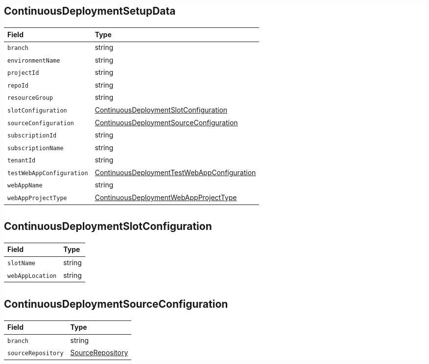 <a id="ContinuousDeploymentSetupData"></a>

## ContinuousDeploymentSetupData

| Field        | Type
| :----------- | :--------
| <code>branch</code> | string
| <code>environmentName</code> | string
| <code>projectId</code> | string
| <code>repoId</code> | string
| <code>resourceGroup</code> | string
| <code>slotConfiguration</code> | [ContinuousDeploymentSlotConfiguration](#ContinuousDeploymentSlotConfiguration)
| <code>sourceConfiguration</code> | [ContinuousDeploymentSourceConfiguration](#ContinuousDeploymentSourceConfiguration)
| <code>subscriptionId</code> | string
| <code>subscriptionName</code> | string
| <code>tenantId</code> | string
| <code>testWebAppConfiguration</code> | [ContinuousDeploymentTestWebAppConfiguration](#ContinuousDeploymentTestWebAppConfiguration)
| <code>webAppName</code> | string
| <code>webAppProjectType</code> | [ContinuousDeploymentWebAppProjectType](#ContinuousDeploymentWebAppProjectType)



<a id="ContinuousDeploymentSlotConfiguration"></a>

## ContinuousDeploymentSlotConfiguration

| Field        | Type
| :----------- | :--------
| <code>slotName</code> | string
| <code>webAppLocation</code> | string



<a id="ContinuousDeploymentSourceConfiguration"></a>

## ContinuousDeploymentSourceConfiguration

| Field        | Type
| :----------- | :--------
| <code>branch</code> | string
| <code>sourceRepository</code> | [SourceRepository](#SourceRepository)
